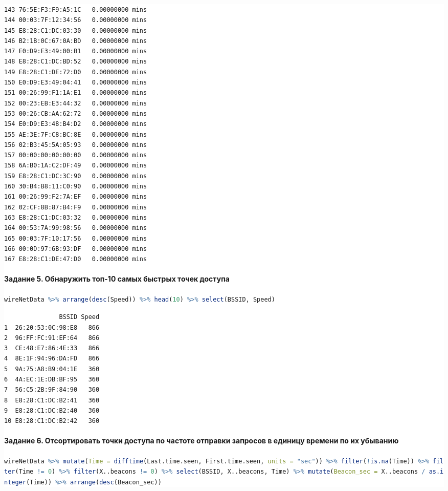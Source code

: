     143 76:5E:F3:F9:A5:1C   0.00000000 mins
    144 00:03:7F:12:34:56   0.00000000 mins
    145 E8:28:C1:DC:03:30   0.00000000 mins
    146 B2:1B:0C:67:0A:BD   0.00000000 mins
    147 E0:D9:E3:49:00:B1   0.00000000 mins
    148 E8:28:C1:DC:BD:52   0.00000000 mins
    149 E8:28:C1:DE:72:D0   0.00000000 mins
    150 E0:D9:E3:49:04:41   0.00000000 mins
    151 00:26:99:F1:1A:E1   0.00000000 mins
    152 00:23:EB:E3:44:32   0.00000000 mins
    153 00:26:CB:AA:62:72   0.00000000 mins
    154 E0:D9:E3:48:B4:D2   0.00000000 mins
    155 AE:3E:7F:C8:BC:8E   0.00000000 mins
    156 02:B3:45:5A:05:93   0.00000000 mins
    157 00:00:00:00:00:00   0.00000000 mins
    158 6A:B0:1A:C2:DF:49   0.00000000 mins
    159 E8:28:C1:DC:3C:90   0.00000000 mins
    160 30:B4:B8:11:C0:90   0.00000000 mins
    161 00:26:99:F2:7A:EF   0.00000000 mins
    162 02:CF:8B:87:B4:F9   0.00000000 mins
    163 E8:28:C1:DC:03:32   0.00000000 mins
    164 00:53:7A:99:98:56   0.00000000 mins
    165 00:03:7F:10:17:56   0.00000000 mins
    166 00:0D:97:6B:93:DF   0.00000000 mins
    167 E8:28:C1:DE:47:D0   0.00000000 mins

#### Задание 5. Обнаружить топ-10 самых быстрых точек доступа

``` r
wireNetData %>% arrange(desc(Speed)) %>% head(10) %>% select(BSSID, Speed)
```

                   BSSID Speed
    1  26:20:53:0C:98:E8   866
    2  96:FF:FC:91:EF:64   866
    3  CE:48:E7:86:4E:33   866
    4  8E:1F:94:96:DA:FD   866
    5  9A:75:A8:B9:04:1E   360
    6  4A:EC:1E:DB:BF:95   360
    7  56:C5:2B:9F:84:90   360
    8  E8:28:C1:DC:B2:41   360
    9  E8:28:C1:DC:B2:40   360
    10 E8:28:C1:DC:B2:42   360

#### Задание 6. Отсортировать точки доступа по частоте отправки запросов в единицу времени по их убыванию

``` r
wireNetData %>% mutate(Time = difftime(Last.time.seen, First.time.seen, units = "sec")) %>% filter(!is.na(Time)) %>% filter(Time != 0) %>% filter(X..beacons != 0) %>% select(BSSID, X..beacons, Time) %>% mutate(Beacon_sec = X..beacons / as.integer(Time)) %>% arrange(desc(Beacon_sec))
```
